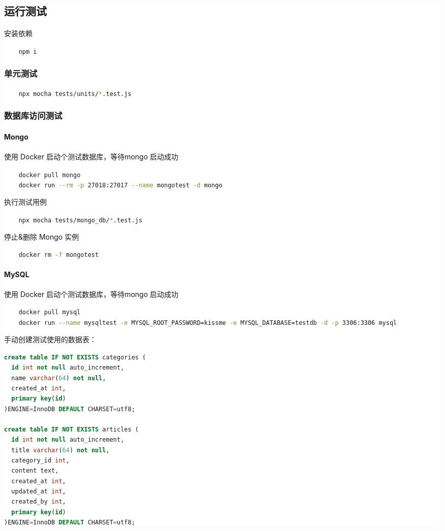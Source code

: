 ## 运行测试

安装依赖

```sh
    npm i
```

### 单元测试

```sh
    npx mocha tests/units/*.test.js
```

### 数据库访问测试
#### Mongo

使用 Docker 启动个测试数据库，等待mongo 启动成功

```sh
    docker pull mongo
    docker run --rm -p 27018:27017 --name mongotest -d mongo
```

执行测试用例

```sh
    npx mocha tests/mongo_db/*.test.js
```

停止&删除 Mongo 实例

```sh
    docker rm -f mongotest
```

#### MySQL

使用 Docker 启动个测试数据库，等待mongo 启动成功

```sh
    docker pull mysql
    docker run --name mysqltest -e MYSQL_ROOT_PASSWORD=kissme -e MYSQL_DATABASE=testdb -d -p 3306:3306 mysql
```

手动创建测试使用的数据表：
```sql
create table IF NOT EXISTS categories (
  id int not null auto_increment,
  name varchar(64) not null, 
  created_at int, 
  primary key(id)
)ENGINE=InnoDB DEFAULT CHARSET=utf8;

create table IF NOT EXISTS articles (
  id int not null auto_increment,
  title varchar(64) not null, 
  category_id int,
  content text,
  created_at int, 
  updated_at int,
  created_by int,
  primary key(id)
)ENGINE=InnoDB DEFAULT CHARSET=utf8;
```
